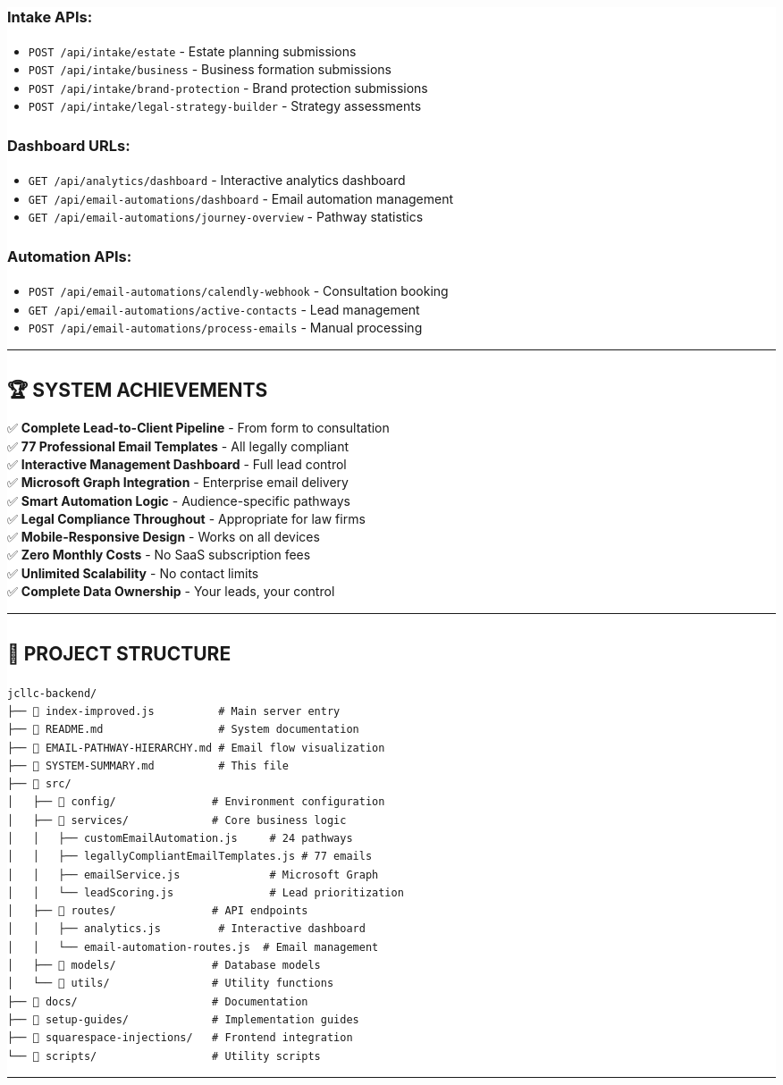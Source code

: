 ### **Intake APIs:**
- `POST /api/intake/estate` - Estate planning submissions
- `POST /api/intake/business` - Business formation submissions  
- `POST /api/intake/brand-protection` - Brand protection submissions
- `POST /api/intake/legal-strategy-builder` - Strategy assessments

### **Dashboard URLs:**
- `GET /api/analytics/dashboard` - Interactive analytics dashboard
- `GET /api/email-automations/dashboard` - Email automation management
- `GET /api/email-automations/journey-overview` - Pathway statistics

### **Automation APIs:**
- `POST /api/email-automations/calendly-webhook` - Consultation booking
- `GET /api/email-automations/active-contacts` - Lead management
- `POST /api/email-automations/process-emails` - Manual processing

---

## 🏆 SYSTEM ACHIEVEMENTS

✅ **Complete Lead-to-Client Pipeline** - From form to consultation  
✅ **77 Professional Email Templates** - All legally compliant  
✅ **Interactive Management Dashboard** - Full lead control  
✅ **Microsoft Graph Integration** - Enterprise email delivery  
✅ **Smart Automation Logic** - Audience-specific pathways  
✅ **Legal Compliance Throughout** - Appropriate for law firms  
✅ **Mobile-Responsive Design** - Works on all devices  
✅ **Zero Monthly Costs** - No SaaS subscription fees  
✅ **Unlimited Scalability** - No contact limits  
✅ **Complete Data Ownership** - Your leads, your control

---

## 📁 PROJECT STRUCTURE

```
jcllc-backend/
├── 📄 index-improved.js          # Main server entry
├── 📄 README.md                  # System documentation
├── 📄 EMAIL-PATHWAY-HIERARCHY.md # Email flow visualization
├── 📄 SYSTEM-SUMMARY.md          # This file
├── 📂 src/
│   ├── 📂 config/               # Environment configuration
│   ├── 📂 services/             # Core business logic
│   │   ├── customEmailAutomation.js     # 24 pathways
│   │   ├── legallyCompliantEmailTemplates.js # 77 emails
│   │   ├── emailService.js              # Microsoft Graph
│   │   └── leadScoring.js               # Lead prioritization
│   ├── 📂 routes/               # API endpoints
│   │   ├── analytics.js         # Interactive dashboard
│   │   └── email-automation-routes.js  # Email management
│   ├── 📂 models/               # Database models
│   └── 📂 utils/                # Utility functions
├── 📂 docs/                     # Documentation
├── 📂 setup-guides/             # Implementation guides  
├── 📂 squarespace-injections/   # Frontend integration
└── 📂 scripts/                  # Utility scripts
```

---